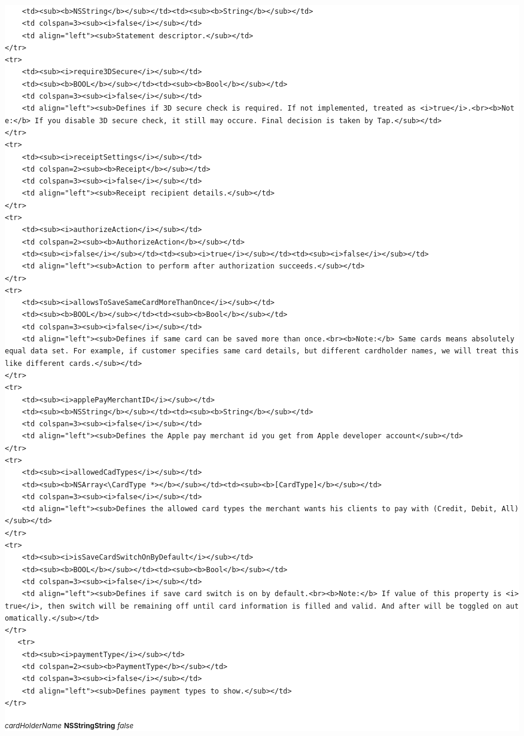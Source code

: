         <td><sub><b>NSString</b></sub></td><td><sub><b>String</b></sub></td>
        <td colspan=3><sub><i>false</i></sub></td>
        <td align="left"><sub>Statement descriptor.</sub></td>
    </tr>
    <tr>
        <td><sub><i>require3DSecure</i></sub></td>
        <td><sub><b>BOOL</b></sub></td><td><sub><b>Bool</b></sub></td>
        <td colspan=3><sub><i>false</i></sub></td>
        <td align="left"><sub>Defines if 3D secure check is required. If not implemented, treated as <i>true</i>.<br><b>Note:</b> If you disable 3D secure check, it still may occure. Final decision is taken by Tap.</sub></td>
    </tr>
    <tr>
        <td><sub><i>receiptSettings</i></sub></td>
        <td colspan=2><sub><b>Receipt</b></sub></td>
        <td colspan=3><sub><i>false</i></sub></td>
        <td align="left"><sub>Receipt recipient details.</sub></td>
    </tr>
    <tr>
        <td><sub><i>authorizeAction</i></sub></td>
        <td colspan=2><sub><b>AuthorizeAction</b></sub></td>
        <td><sub><i>false</i></sub></td><td><sub><i>true</i></sub></td><td><sub><i>false</i></sub></td>
        <td align="left"><sub>Action to perform after authorization succeeds.</sub></td>
    </tr>
    <tr>
        <td><sub><i>allowsToSaveSameCardMoreThanOnce</i></sub></td>
        <td><sub><b>BOOL</b></sub></td><td><sub><b>Bool</b></sub></td>
        <td colspan=3><sub><i>false</i></sub></td>
        <td align="left"><sub>Defines if same card can be saved more than once.<br><b>Note:</b> Same cards means absolutely equal data set. For example, if customer specifies same card details, but different cardholder names, we will treat this like different cards.</sub></td>
    </tr>
	<tr>
        <td><sub><i>applePayMerchantID</i></sub></td>
        <td><sub><b>NSString</b></sub></td><td><sub><b>String</b></sub></td>
        <td colspan=3><sub><i>false</i></sub></td>
        <td align="left"><sub>Defines the Apple pay merchant id you get from Apple developer account</sub></td>
    </tr>
	<tr>
        <td><sub><i>allowedCadTypes</i></sub></td>
        <td><sub><b>NSArray<\CardType *></b></sub></td><td><sub><b>[CardType]</b></sub></td>
        <td colspan=3><sub><i>false</i></sub></td>
        <td align="left"><sub>Defines the allowed card types the merchant wants his clients to pay with (Credit, Debit, All)</sub></td>
    </tr>
    <tr>
        <td><sub><i>isSaveCardSwitchOnByDefault</i></sub></td>
        <td><sub><b>BOOL</b></sub></td><td><sub><b>Bool</b></sub></td>
        <td colspan=3><sub><i>false</i></sub></td>
        <td align="left"><sub>Defines if save card switch is on by default.<br><b>Note:</b> If value of this property is <i>true</i>, then switch will be remaining off until card information is filled and valid. And after will be toggled on automatically.</sub></td>
    </tr>
       <tr>
        <td><sub><i>paymentType</i></sub></td>
        <td colspan=2><sub><b>PaymentType</b></sub></td>
        <td colspan=3><sub><i>false</i></sub></td>
        <td align="left"><sub>Defines payment types to show.</sub></td>
    </tr>
  <tr>
        <td><sub><i>cardHolderName</i></sub></td>
        <td><sub><b>NSString</b></sub></td><td><sub><b>String</b></sub></td>
        <td colspan=3><sub><i>false</i></sub></td>